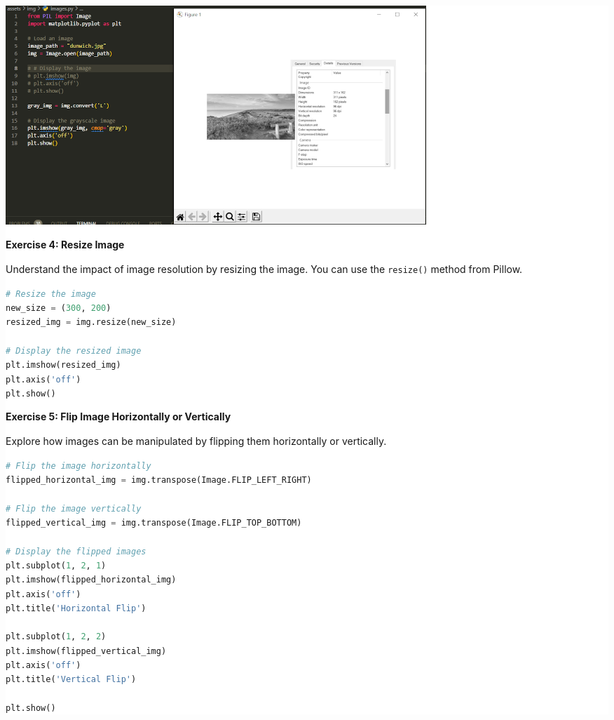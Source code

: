 ![](../../assets/images/data/images_2.png)

**Exercise 4: Resize Image**

Understand the impact of image resolution by resizing the image. You can use the `resize()` method from Pillow.

```python
# Resize the image
new_size = (300, 200)
resized_img = img.resize(new_size)

# Display the resized image
plt.imshow(resized_img)
plt.axis('off')
plt.show()
```

**Exercise 5: Flip Image Horizontally or Vertically**

Explore how images can be manipulated by flipping them horizontally or vertically.

```python
# Flip the image horizontally
flipped_horizontal_img = img.transpose(Image.FLIP_LEFT_RIGHT)

# Flip the image vertically
flipped_vertical_img = img.transpose(Image.FLIP_TOP_BOTTOM)

# Display the flipped images
plt.subplot(1, 2, 1)
plt.imshow(flipped_horizontal_img)
plt.axis('off')
plt.title('Horizontal Flip')

plt.subplot(1, 2, 2)
plt.imshow(flipped_vertical_img)
plt.axis('off')
plt.title('Vertical Flip')

plt.show()
```
